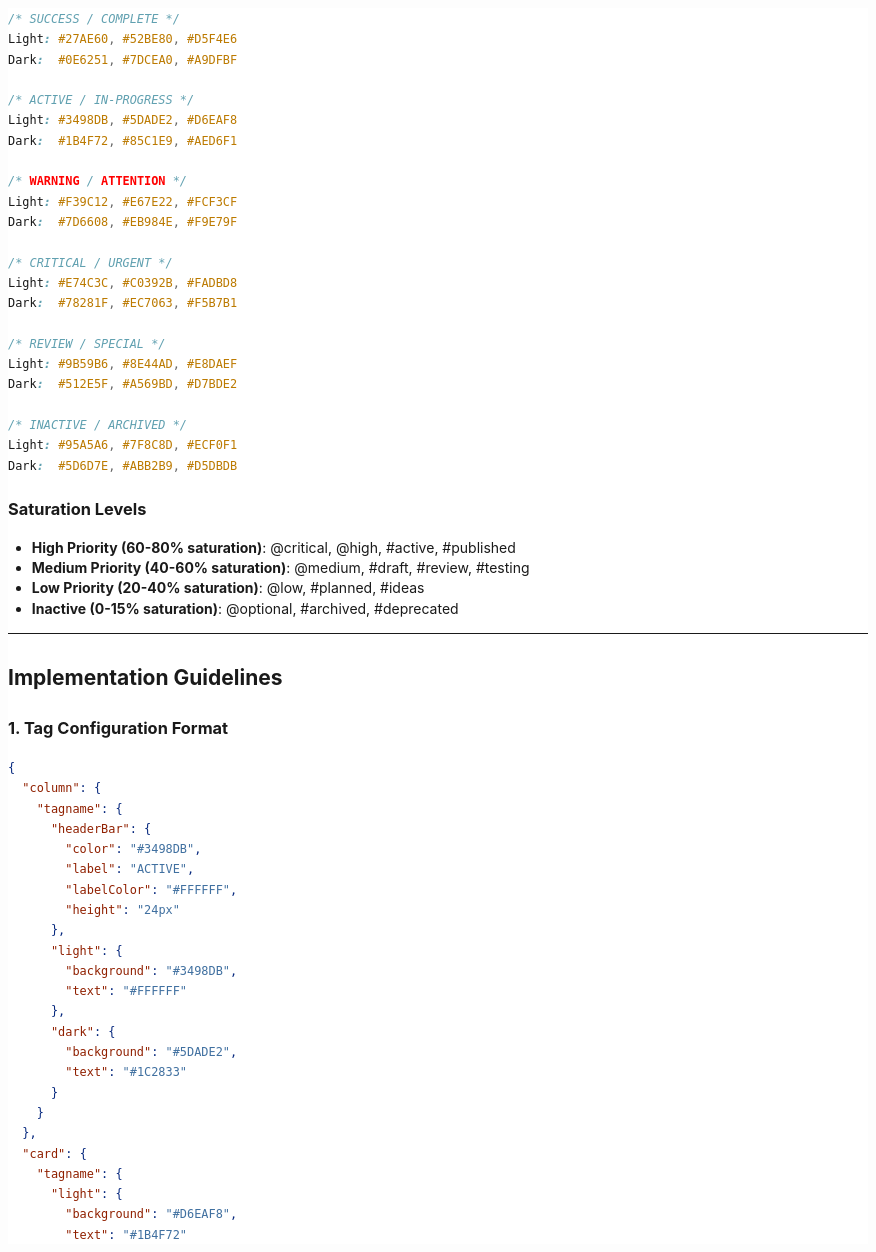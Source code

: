 ```css
/* SUCCESS / COMPLETE */
Light: #27AE60, #52BE80, #D5F4E6
Dark:  #0E6251, #7DCEA0, #A9DFBF

/* ACTIVE / IN-PROGRESS */
Light: #3498DB, #5DADE2, #D6EAF8
Dark:  #1B4F72, #85C1E9, #AED6F1

/* WARNING / ATTENTION */
Light: #F39C12, #E67E22, #FCF3CF
Dark:  #7D6608, #EB984E, #F9E79F

/* CRITICAL / URGENT */
Light: #E74C3C, #C0392B, #FADBD8
Dark:  #78281F, #EC7063, #F5B7B1

/* REVIEW / SPECIAL */
Light: #9B59B6, #8E44AD, #E8DAEF
Dark:  #512E5F, #A569BD, #D7BDE2

/* INACTIVE / ARCHIVED */
Light: #95A5A6, #7F8C8D, #ECF0F1
Dark:  #5D6D7E, #ABB2B9, #D5DBDB
```

### Saturation Levels

- **High Priority (60-80% saturation)**: @critical, @high, #active, #published
- **Medium Priority (40-60% saturation)**: @medium, #draft, #review, #testing
- **Low Priority (20-40% saturation)**: @low, #planned, #ideas
- **Inactive (0-15% saturation)**: @optional, #archived, #deprecated

---

## Implementation Guidelines

### 1. Tag Configuration Format

```json
{
  "column": {
    "tagname": {
      "headerBar": {
        "color": "#3498DB",
        "label": "ACTIVE",
        "labelColor": "#FFFFFF",
        "height": "24px"
      },
      "light": {
        "background": "#3498DB",
        "text": "#FFFFFF"
      },
      "dark": {
        "background": "#5DADE2",
        "text": "#1C2833"
      }
    }
  },
  "card": {
    "tagname": {
      "light": {
        "background": "#D6EAF8",
        "text": "#1B4F72"
```